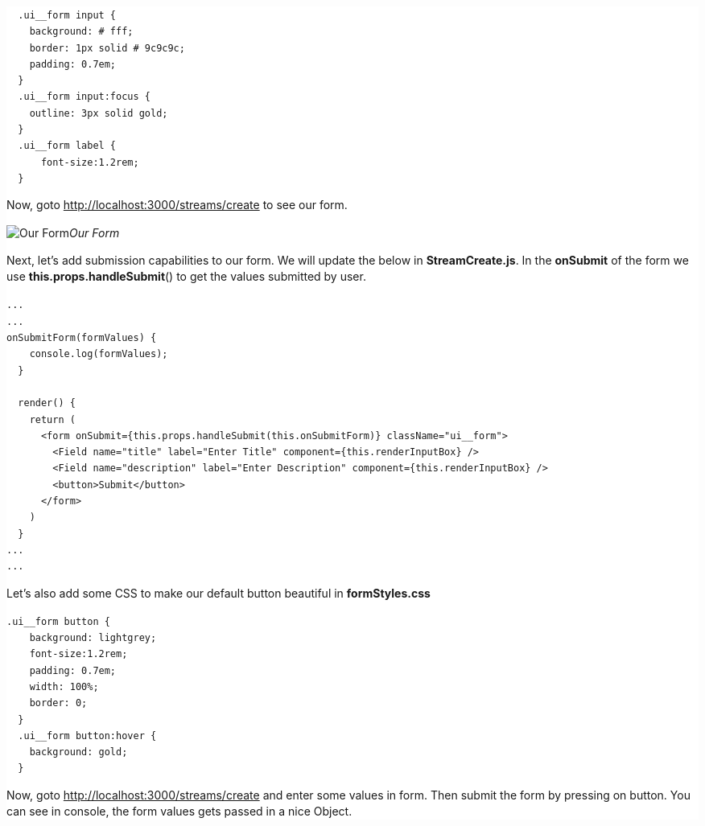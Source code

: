       .ui__form input {
        background: # fff;
        border: 1px solid # 9c9c9c;
        padding: 0.7em;
      }
      .ui__form input:focus {
        outline: 3px solid gold;
      }
      .ui__form label {
          font-size:1.2rem;
      }

Now, goto [http://localhost:3000/streams/create](http://localhost:3000/streams/create) to see our form.

![Our Form](https://cdn-images-1.medium.com/max/2880/1*-wlpMzLp-wEAMLYn5cBMfQ.png)*Our Form*

Next, let’s add submission capabilities to our form. We will update the below in **StreamCreate.js**.
In the **onSubmit** of the form we use **this.props.handleSubmit**() to get the values submitted by user.

    ...
    ...
    onSubmitForm(formValues) {
        console.log(formValues);
      }
    
      render() {
        return (
          <form onSubmit={this.props.handleSubmit(this.onSubmitForm)} className="ui__form">
            <Field name="title" label="Enter Title" component={this.renderInputBox} />
            <Field name="description" label="Enter Description" component={this.renderInputBox} />
            <button>Submit</button>
          </form>
        )
      }
    ...
    ...

Let’s also add some CSS to make our default button beautiful in **formStyles.css**

    .ui__form button {
        background: lightgrey;
        font-size:1.2rem;
        padding: 0.7em;
        width: 100%;
        border: 0;
      }
      .ui__form button:hover {
        background: gold;
      }

Now, goto [http://localhost:3000/streams/create](http://localhost:3000/streams/create) and enter some values in form. Then submit the form by pressing on button. You can see in console, the form values gets passed in a nice Object.
